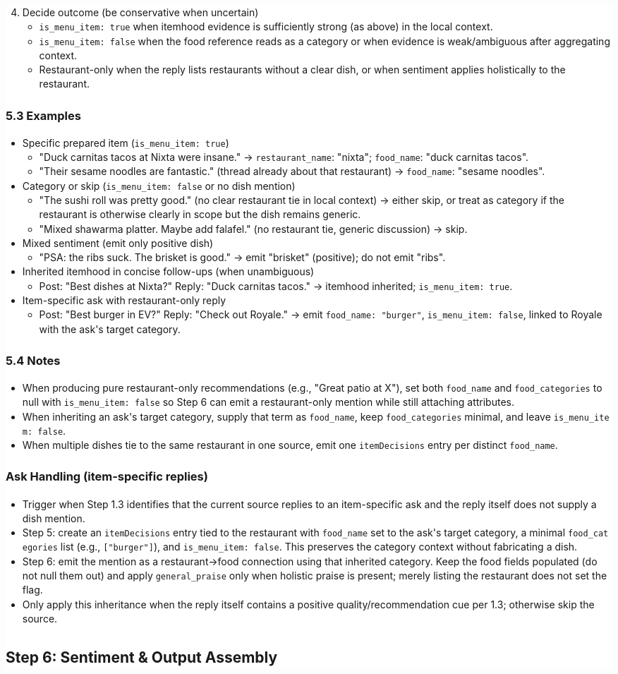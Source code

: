 4. Decide outcome (be conservative when uncertain)
   - `is_menu_item: true` when itemhood evidence is sufficiently strong (as above) in the local context.
   - `is_menu_item: false` when the food reference reads as a category or when evidence is weak/ambiguous after aggregating context.
   - Restaurant-only when the reply lists restaurants without a clear dish, or when sentiment applies holistically to the restaurant.

### 5.3 Examples

- Specific prepared item (`is_menu_item: true`)
  - "Duck carnitas tacos at Nixta were insane." -> `restaurant_name`: "nixta"; `food_name`: "duck carnitas tacos".
  - "Their sesame noodles are fantastic." (thread already about that restaurant) -> `food_name`: "sesame noodles".
- Category or skip (`is_menu_item: false` or no dish mention)
  - "The sushi roll was pretty good." (no clear restaurant tie in local context) -> either skip, or treat as category if the restaurant is otherwise clearly in scope but the dish remains generic.
  - "Mixed shawarma platter. Maybe add falafel." (no restaurant tie, generic discussion) -> skip.
- Mixed sentiment (emit only positive dish)
  - "PSA: the ribs suck. The brisket is good." -> emit "brisket" (positive); do not emit "ribs".
- Inherited itemhood in concise follow-ups (when unambiguous)
  - Post: "Best dishes at Nixta?" Reply: "Duck carnitas tacos." -> itemhood inherited; `is_menu_item: true`.
- Item-specific ask with restaurant-only reply
  - Post: "Best burger in EV?" Reply: "Check out Royale." -> emit `food_name: "burger"`, `is_menu_item: false`, linked to Royale with the ask's target category.

### 5.4 Notes

- When producing pure restaurant-only recommendations (e.g., "Great patio at X"), set both `food_name` and `food_categories` to null with `is_menu_item: false` so Step 6 can emit a restaurant-only mention while still attaching attributes.
- When inheriting an ask's target category, supply that term as `food_name`, keep `food_categories` minimal, and leave `is_menu_item: false`.
- When multiple dishes tie to the same restaurant in one source, emit one `itemDecisions` entry per distinct `food_name`.

### Ask Handling (item-specific replies)

- Trigger when Step 1.3 identifies that the current source replies to an item-specific ask and the reply itself does not supply a dish mention.
- Step 5: create an `itemDecisions` entry tied to the restaurant with `food_name` set to the ask's target category, a minimal `food_categories` list (e.g., `["burger"]`), and `is_menu_item: false`. This preserves the category context without fabricating a dish.
- Step 6: emit the mention as a restaurant->food connection using that inherited category. Keep the food fields populated (do not null them out) and apply `general_praise` only when holistic praise is present; merely listing the restaurant does not set the flag.
- Only apply this inheritance when the reply itself contains a positive quality/recommendation cue per 1.3; otherwise skip the source.


## Step 6: Sentiment & Output Assembly
